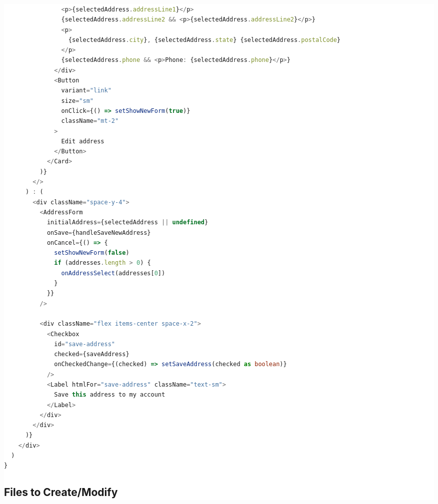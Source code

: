 ```typescript
                <p>{selectedAddress.addressLine1}</p>
                {selectedAddress.addressLine2 && <p>{selectedAddress.addressLine2}</p>}
                <p>
                  {selectedAddress.city}, {selectedAddress.state} {selectedAddress.postalCode}
                </p>
                {selectedAddress.phone && <p>Phone: {selectedAddress.phone}</p>}
              </div>
              <Button
                variant="link"
                size="sm"
                onClick={() => setShowNewForm(true)}
                className="mt-2"
              >
                Edit address
              </Button>
            </Card>
          )}
        </>
      ) : (
        <div className="space-y-4">
          <AddressForm
            initialAddress={selectedAddress || undefined}
            onSave={handleSaveNewAddress}
            onCancel={() => {
              setShowNewForm(false)
              if (addresses.length > 0) {
                onAddressSelect(addresses[0])
              }
            }}
          />

          <div className="flex items-center space-x-2">
            <Checkbox
              id="save-address"
              checked={saveAddress}
              onCheckedChange={(checked) => setSaveAddress(checked as boolean)}
            />
            <Label htmlFor="save-address" className="text-sm">
              Save this address to my account
            </Label>
          </div>
        </div>
      )}
    </div>
  )
}
```

## Files to Create/Modify
